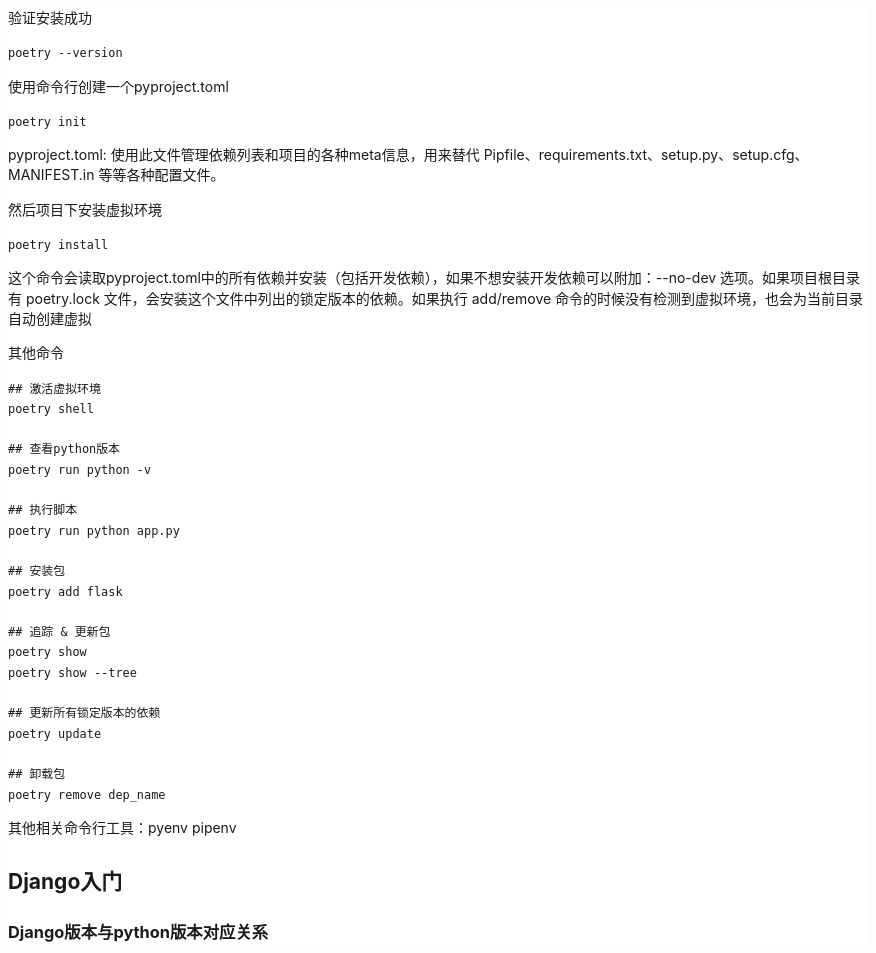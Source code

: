 验证安装成功

```shell
poetry --version
```

使用命令行创建一个pyproject.toml

```shell
poetry init
```

pyproject.toml: 使用此文件管理依赖列表和项目的各种meta信息，用来替代 Pipfile、requirements.txt、setup.py、setup.cfg、MANIFEST.in 等等各种配置文件。

然后项目下安装虚拟环境

```shell
poetry install
```

这个命令会读取pyproject.toml中的所有依赖并安装（包括开发依赖），如果不想安装开发依赖可以附加：--no-dev 选项。如果项目根目录有 poetry.lock 文件，会安装这个文件中列出的锁定版本的依赖。如果执行 add/remove 命令的时候没有检测到虚拟环境，也会为当前目录自动创建虚拟

其他命令

```shell
## 激活虚拟环境
poetry shell

## 查看python版本
poetry run python -v

## 执行脚本
poetry run python app.py

## 安装包
poetry add flask

## 追踪 & 更新包
poetry show
poetry show --tree

## 更新所有锁定版本的依赖
poetry update

## 卸载包
poetry remove dep_name
```

其他相关命令行工具：pyenv  pipenv



## Django入门

### Django版本与python版本对应关系
